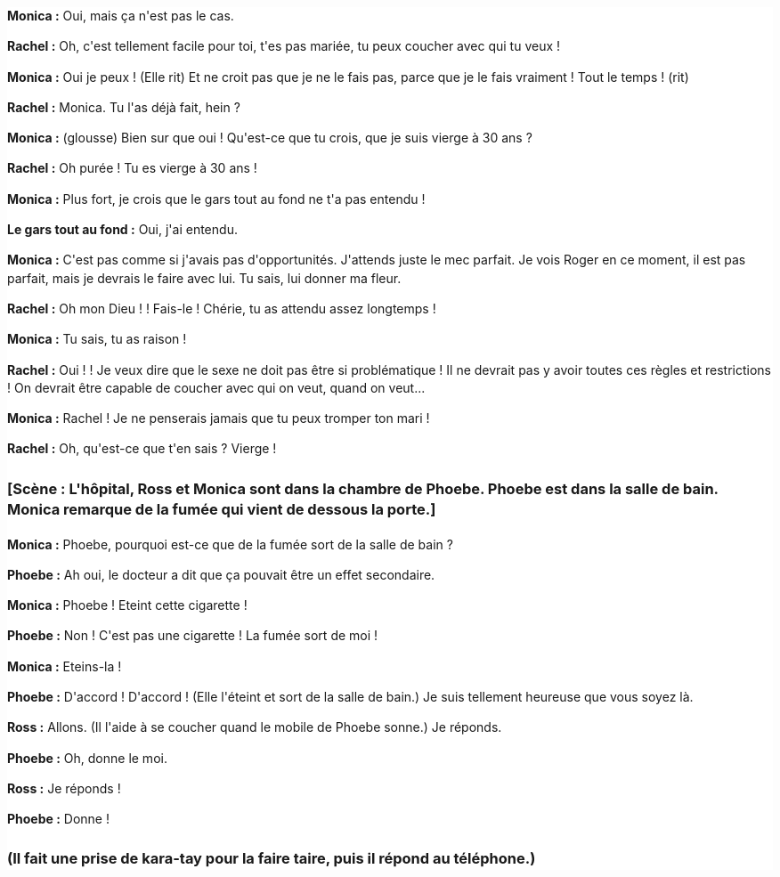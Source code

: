 **Monica :** Oui, mais ça n'est pas le cas.

**Rachel :** Oh, c'est tellement facile pour toi, t'es pas mariée, tu peux coucher avec qui tu veux !

**Monica :** Oui je peux ! (Elle rit) Et ne croit pas que je ne le fais pas, parce que je le fais vraiment ! Tout le temps ! (rit)

**Rachel :** Monica. Tu l'as déjà fait, hein ?

**Monica :** (glousse) Bien sur que oui ! Qu'est-ce que tu crois, que je suis vierge à 30 ans ?

**Rachel :** Oh purée ! Tu es vierge à 30 ans !

**Monica :** Plus fort, je crois que le gars tout au fond ne t'a pas entendu !

**Le gars tout au fond :** Oui, j'ai entendu.

**Monica :** C'est pas comme si j'avais pas d'opportunités. J'attends juste le mec parfait. Je vois Roger en ce moment, il est pas parfait, mais je devrais le faire avec lui. Tu sais, lui donner ma fleur.

**Rachel :** Oh mon Dieu ! ! Fais-le ! Chérie, tu as attendu assez longtemps !

**Monica :** Tu sais, tu as raison !

**Rachel :** Oui ! ! Je veux dire que le sexe ne doit pas être si problématique ! Il ne devrait pas y avoir toutes ces règles et restrictions ! On devrait être capable de coucher avec qui on veut, quand on veut...

**Monica :** Rachel ! Je ne penserais jamais que tu peux tromper ton mari !

**Rachel :** Oh, qu'est-ce que t'en sais ? Vierge !

### [Scène : L'hôpital, Ross et Monica sont dans la chambre de Phoebe. Phoebe est dans la salle de bain. Monica remarque de la fumée qui vient de dessous la porte.]

**Monica :** Phoebe, pourquoi est-ce que de la fumée sort de la salle de bain ?

**Phoebe :** Ah oui, le docteur a dit que ça pouvait être un effet secondaire.

**Monica :** Phoebe ! Eteint cette cigarette !

**Phoebe :** Non ! C'est pas une cigarette ! La fumée sort de moi !

**Monica :** Eteins-la !

**Phoebe :** D'accord ! D'accord ! (Elle l'éteint et sort de la salle de bain.) Je suis tellement heureuse que vous soyez là.

**Ross :** Allons. (Il l'aide à se coucher quand le mobile de Phoebe sonne.) Je réponds.

**Phoebe :** Oh, donne le moi.

**Ross :** Je réponds !

**Phoebe :** Donne !

### (Il fait une prise de kara-tay pour la faire taire, puis il répond au téléphone.)
